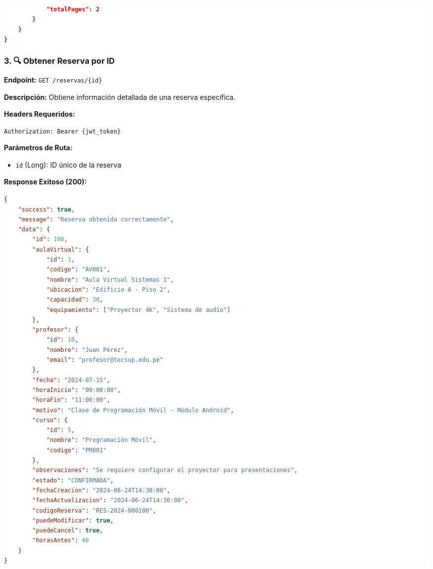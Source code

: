 ```json
            "totalPages": 2
        }
    }
}
```

### 3. 🔍 Obtener Reserva por ID

**Endpoint:** `GET /reservas/{id}`

**Descripción:** Obtiene información detallada de una reserva específica.

**Headers Requeridos:** 
```
Authorization: Bearer {jwt_token}
```

**Parámetros de Ruta:**
- `id` (Long): ID único de la reserva

**Response Exitoso (200):**
```json
{
    "success": true,
    "message": "Reserva obtenida correctamente",
    "data": {
        "id": 100,
        "aulaVirtual": {
            "id": 1,
            "codigo": "AV001",
            "nombre": "Aula Virtual Sistemas 1",
            "ubicacion": "Edificio A - Piso 2",
            "capacidad": 30,
            "equipamiento": ["Proyector 4K", "Sistema de audio"]
        },
        "profesor": {
            "id": 10,
            "nombre": "Juan Pérez",
            "email": "profesor@tecsup.edu.pe"
        },
        "fecha": "2024-07-15",
        "horaInicio": "09:00:00",
        "horaFin": "11:00:00",
        "motivo": "Clase de Programación Móvil - Módulo Android",
        "curso": {
            "id": 5,
            "nombre": "Programación Móvil",
            "codigo": "PM001"
        },
        "observaciones": "Se requiere configurar el proyector para presentaciones",
        "estado": "CONFIRMADA",
        "fechaCreacion": "2024-06-24T14:30:00",
        "fechaActualizacion": "2024-06-24T14:30:00",
        "codigoReserva": "RES-2024-000100",
        "puedeModificar": true,
        "puedeCancel": true,
        "horasAntes": 48
    }
}
```
